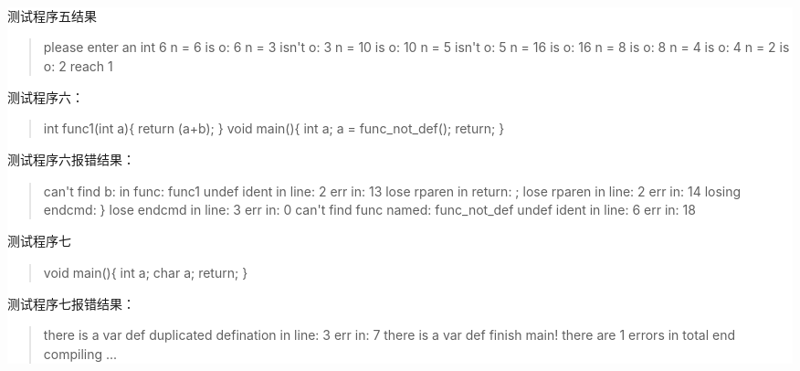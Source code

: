 测试程序五结果
>please enter an int
6
n = 6
is o: 6
n = 3
isn't o: 3
n = 10
is o: 10
n = 5
isn't o: 5
n = 16
is o: 16
n = 8
is o: 8
n = 4
is o: 4
n = 2
is o: 2
reach 1

测试程序六：
>int func1(int a){
  return (a+b);
}
void main(){
  int a;
  a = func_not_def();
  return;
}


测试程序六报错结果：
>can't find b:  in func: func1
undef ident   in line:  2  err in:  13
lose rparen in return: ;
lose rparen   in line:  2  err in:  14
losing endcmd: }
lose endcmd    in line:  3  err in:  0
 can't find func named: func_not_def
        undef ident   in line:  6  err in:  18

测试程序七
>void main(){
  int a;
  char a;
  return;
}

测试程序七报错结果：
>there is a var def
duplicated defination   in line:  3  err in:  7
there is a var def
finish main!
there are 1 errors in total
end compiling ...
